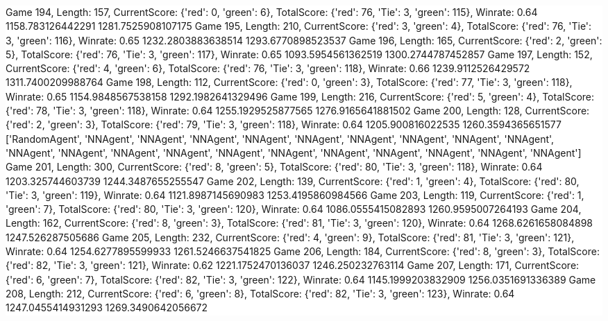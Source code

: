 Game 194, Length: 157,      CurrentScore: {'red': 0, 'green': 6},      TotalScore: {'red': 76, 'Tie': 3, 'green': 115},  Winrate: 0.64
1158.783126442291
1281.7525908107175
Game 195, Length: 210,      CurrentScore: {'red': 3, 'green': 4},      TotalScore: {'red': 76, 'Tie': 3, 'green': 116},  Winrate: 0.65
1232.2803883638514
1293.6770898523537
Game 196, Length: 165,      CurrentScore: {'red': 2, 'green': 5},      TotalScore: {'red': 76, 'Tie': 3, 'green': 117},  Winrate: 0.65
1093.5954561362519
1300.2744787452857
Game 197, Length: 152,      CurrentScore: {'red': 4, 'green': 6},      TotalScore: {'red': 76, 'Tie': 3, 'green': 118},  Winrate: 0.66
1239.9112526429572
1311.7400209988764
Game 198, Length: 112,      CurrentScore: {'red': 0, 'green': 3},      TotalScore: {'red': 77, 'Tie': 3, 'green': 118},  Winrate: 0.65
1154.9848567538158
1292.1982641329496
Game 199, Length: 216,      CurrentScore: {'red': 5, 'green': 4},      TotalScore: {'red': 78, 'Tie': 3, 'green': 118},  Winrate: 0.64
1255.1929525877565
1276.9165641881502
Game 200, Length: 128,      CurrentScore: {'red': 2, 'green': 3},      TotalScore: {'red': 79, 'Tie': 3, 'green': 118},  Winrate: 0.64
1205.900816022535
1260.3594365651577
['RandomAgent', 'NNAgent', 'NNAgent', 'NNAgent', 'NNAgent', 'NNAgent', 'NNAgent', 'NNAgent', 'NNAgent', 'NNAgent', 'NNAgent', 'NNAgent', 'NNAgent', 'NNAgent', 'NNAgent', 'NNAgent', 'NNAgent', 'NNAgent', 'NNAgent', 'NNAgent', 'NNAgent']
Game 201, Length: 300,      CurrentScore: {'red': 8, 'green': 5},      TotalScore: {'red': 80, 'Tie': 3, 'green': 118},  Winrate: 0.64
1203.325744603739
1244.3487655255547
Game 202, Length: 139,      CurrentScore: {'red': 1, 'green': 4},      TotalScore: {'red': 80, 'Tie': 3, 'green': 119},  Winrate: 0.64
1121.8987145690983
1253.4195860984566
Game 203, Length: 119,      CurrentScore: {'red': 1, 'green': 7},      TotalScore: {'red': 80, 'Tie': 3, 'green': 120},  Winrate: 0.64
1086.0555415082893
1260.9595007264193
Game 204, Length: 162,      CurrentScore: {'red': 8, 'green': 3},      TotalScore: {'red': 81, 'Tie': 3, 'green': 120},  Winrate: 0.64
1268.6261658084898
1247.526287505686
Game 205, Length: 232,      CurrentScore: {'red': 4, 'green': 9},      TotalScore: {'red': 81, 'Tie': 3, 'green': 121},  Winrate: 0.64
1254.6277895599933
1261.5246637541825
Game 206, Length: 184,      CurrentScore: {'red': 8, 'green': 3},      TotalScore: {'red': 82, 'Tie': 3, 'green': 121},  Winrate: 0.62
1221.1752470136037
1246.250232763114
Game 207, Length: 171,      CurrentScore: {'red': 6, 'green': 7},      TotalScore: {'red': 82, 'Tie': 3, 'green': 122},  Winrate: 0.64
1145.1999203832909
1256.0351691336389
Game 208, Length: 212,      CurrentScore: {'red': 6, 'green': 8},      TotalScore: {'red': 82, 'Tie': 3, 'green': 123},  Winrate: 0.64
1247.0455414931293
1269.3490642056672
